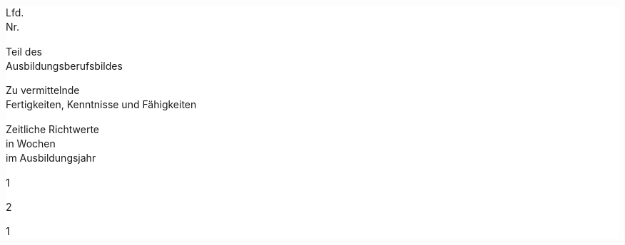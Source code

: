 Lfd.  
Nr.

</th>

<th style="border-right: 0.5pt solid ; border-bottom: 0.5pt solid ;  font-weight:normal;" rowspan="2" align="center" valign="middle" charoff="50">

Teil des  
Ausbildungsberufsbildes

</th>

<th style="border-right: 0.5pt solid ; border-bottom: 0.5pt solid ;  font-weight:normal;" rowspan="2" align="center" valign="middle" charoff="50">

Zu vermittelnde  
Fertigkeiten, Kenntnisse und Fähigkeiten

</th>

<th style="border-bottom: 0.5pt solid ;  font-weight:normal;" colspan="2" align="center" valign="middle" charoff="50">

Zeitliche Richtwerte  
in Wochen  
im Ausbildungsjahr

</th>

</tr>

<tr>

<th style="border-right: 0.5pt solid ; border-bottom: 0.5pt solid ;  font-weight:normal;" align="center" valign="middle" charoff="50">

1

</th>

<th style="border-bottom: 0.5pt solid ;  font-weight:normal;" align="center" valign="middle" charoff="50">

2

</th>

</tr>

<tr>

<th style="border-right: 0.5pt solid ; border-bottom: 0.5pt solid ;  font-weight:normal;" align="center" valign="middle" charoff="50">

1

</th>

<th style="border-right: 0.5pt solid ; border-bottom: 0.5pt solid ;  font-weight:normal;" align="center" valign="middle" charoff="50">
